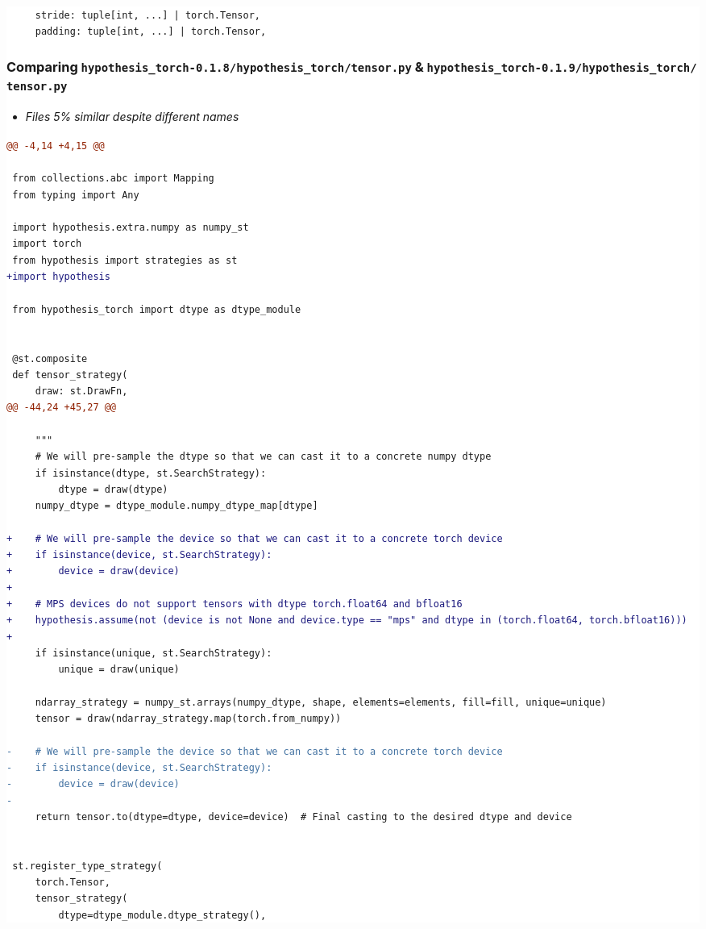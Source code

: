 ```diff
     stride: tuple[int, ...] | torch.Tensor,
     padding: tuple[int, ...] | torch.Tensor,
```

### Comparing `hypothesis_torch-0.1.8/hypothesis_torch/tensor.py` & `hypothesis_torch-0.1.9/hypothesis_torch/tensor.py`

 * *Files 5% similar despite different names*

```diff
@@ -4,14 +4,15 @@
 
 from collections.abc import Mapping
 from typing import Any
 
 import hypothesis.extra.numpy as numpy_st
 import torch
 from hypothesis import strategies as st
+import hypothesis
 
 from hypothesis_torch import dtype as dtype_module
 
 
 @st.composite
 def tensor_strategy(
     draw: st.DrawFn,
@@ -44,24 +45,27 @@
 
     """
     # We will pre-sample the dtype so that we can cast it to a concrete numpy dtype
     if isinstance(dtype, st.SearchStrategy):
         dtype = draw(dtype)
     numpy_dtype = dtype_module.numpy_dtype_map[dtype]
 
+    # We will pre-sample the device so that we can cast it to a concrete torch device
+    if isinstance(device, st.SearchStrategy):
+        device = draw(device)
+
+    # MPS devices do not support tensors with dtype torch.float64 and bfloat16
+    hypothesis.assume(not (device is not None and device.type == "mps" and dtype in (torch.float64, torch.bfloat16)))
+
     if isinstance(unique, st.SearchStrategy):
         unique = draw(unique)
 
     ndarray_strategy = numpy_st.arrays(numpy_dtype, shape, elements=elements, fill=fill, unique=unique)
     tensor = draw(ndarray_strategy.map(torch.from_numpy))
 
-    # We will pre-sample the device so that we can cast it to a concrete torch device
-    if isinstance(device, st.SearchStrategy):
-        device = draw(device)
-
     return tensor.to(dtype=dtype, device=device)  # Final casting to the desired dtype and device
 
 
 st.register_type_strategy(
     torch.Tensor,
     tensor_strategy(
         dtype=dtype_module.dtype_strategy(),
```
